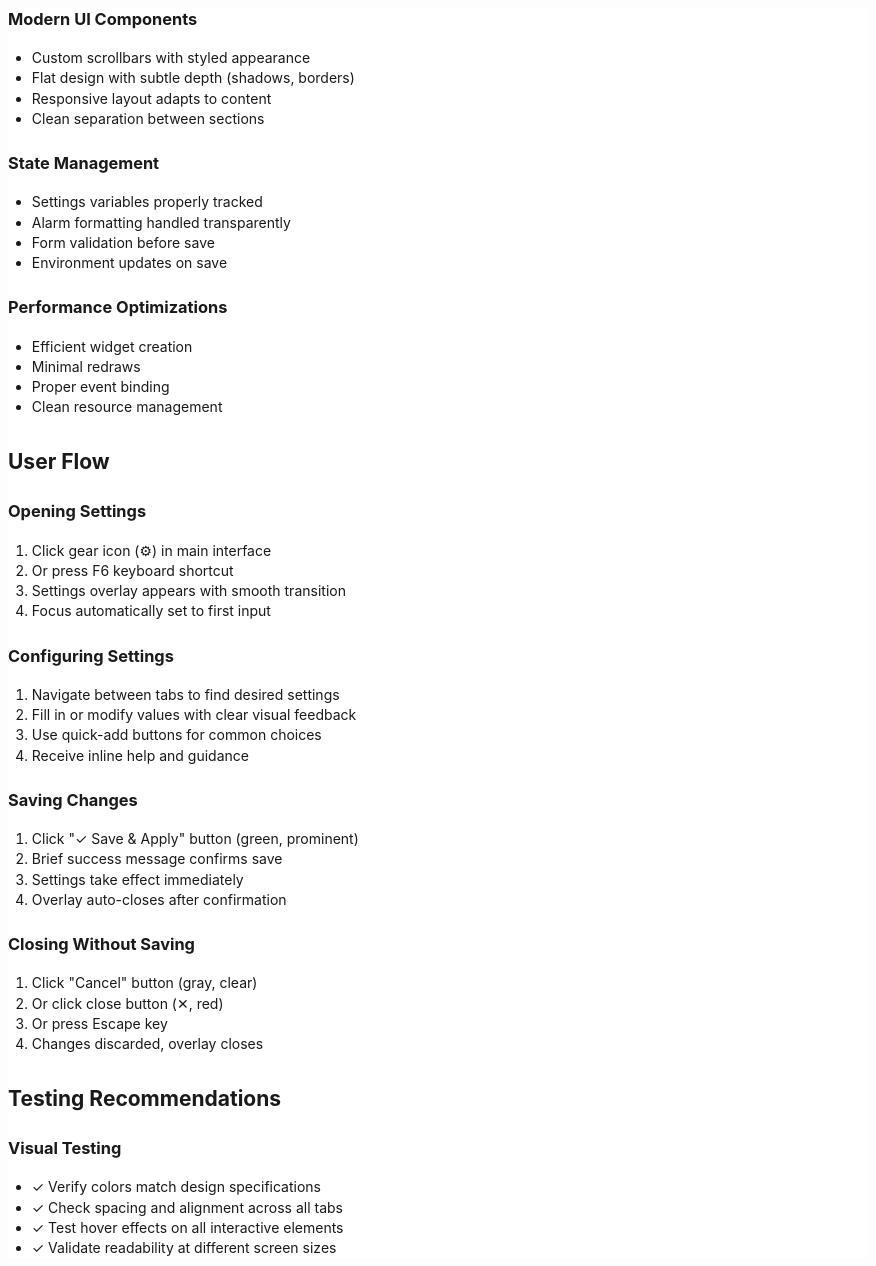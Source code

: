 ### Modern UI Components
- Custom scrollbars with styled appearance
- Flat design with subtle depth (shadows, borders)
- Responsive layout adapts to content
- Clean separation between sections

### State Management
- Settings variables properly tracked
- Alarm formatting handled transparently
- Form validation before save
- Environment updates on save

### Performance Optimizations
- Efficient widget creation
- Minimal redraws
- Proper event binding
- Clean resource management

## User Flow

### Opening Settings
1. Click gear icon (⚙️) in main interface
2. Or press F6 keyboard shortcut
3. Settings overlay appears with smooth transition
4. Focus automatically set to first input

### Configuring Settings
1. Navigate between tabs to find desired settings
2. Fill in or modify values with clear visual feedback
3. Use quick-add buttons for common choices
4. Receive inline help and guidance

### Saving Changes
1. Click "✓ Save & Apply" button (green, prominent)
2. Brief success message confirms save
3. Settings take effect immediately
4. Overlay auto-closes after confirmation

### Closing Without Saving
1. Click "Cancel" button (gray, clear)
2. Or click close button (✕, red)
3. Or press Escape key
4. Changes discarded, overlay closes

## Testing Recommendations

### Visual Testing
- ✓ Verify colors match design specifications
- ✓ Check spacing and alignment across all tabs
- ✓ Test hover effects on all interactive elements
- ✓ Validate readability at different screen sizes
